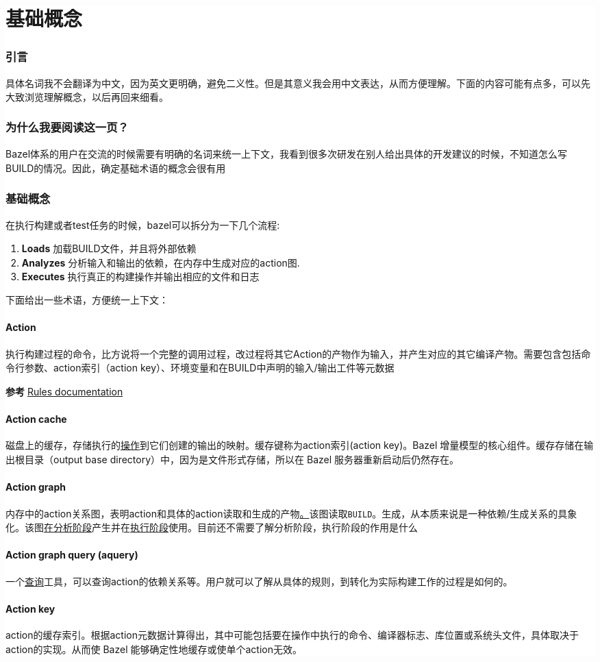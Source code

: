 # 基础概念

### 引言

具体名词我不会翻译为中文，因为英文更明确，避免二义性。但是其意义我会用中文表达，从而方便理解。下面的内容可能有点多，可以先大致浏览理解概念，以后再回来细看。



### 为什么我要阅读这一页？

Bazel体系的用户在交流的时候需要有明确的名词来统一上下文，我看到很多次研发在别人给出具体的开发建议的时候，不知道怎么写BUILD的情况。因此，确定基础术语的概念会很有用



### 基础概念



在执行构建或者test任务的时候，bazel可以拆分为一下几个流程:

1. **Loads** 加载BUILD文件，并且将外部依赖
2. **Analyzes** 分析输入和输出的依赖，在内存中生成对应的action图.
3. **Executes** 执行真正的构建操作并输出相应的文件和日志



下面给出一些术语，方便统一上下文：

#### Action <a href="#action" id="action"></a>

执行构建过程的命令，比方说将一个完整的调用过程，改过程将其它Action的产物作为输入，并产生对应的其它编译产物。需要包含包括命令行参数、action索引（action key）、环境变量和在BUILD中声明的输入/输出工件等元数据

**参考** [Rules documentation](https://bazel.build/extending/rules#actions)

#### Action cache <a href="#action-cache" id="action-cache"></a>

磁盘上的缓存，存储执行的[操作](https://bazel.build/reference/glossary#action)到它们创建的输出的映射。缓存键称为action索引(action key)。Bazel 增量模型的核心组件。缓存存储在输出根目录（output base directory）中，因为是文件形式存储，所以在 Bazel 服务器重新启动后仍然存在。

#### Action graph <a href="#action-graph" id="action-graph"></a>

内存中的action关系图，表明action和具体的action读取和生成的产物[。](https://bazel.build/reference/glossary#artifact)该图读取`BUILD`。生成，从本质来说是一种依赖/生成关系的具象化。该图[在分析阶段](https://bazel.build/reference/glossary#analysis-phase)产生并在[执行阶段](https://bazel.build/reference/glossary#execution-phase)使用。目前还不需要了解分析阶段，执行阶段的作用是什么

#### Action graph query (aquery) <a href="#action-graph-query" id="action-graph-query"></a>

一个[查询](https://bazel.build/reference/glossary#query-concept)工具，可以查询action的依赖关系等。用户就可以了解从具体的规则，到转化为实际构建工作的过程是如何的。

#### Action key <a href="#action-key" id="action-key"></a>

action的缓存索引。根据action元数据计算得出，其中可能包括要在操作中执行的命令、编译器标志、库位置或系统头文件，具体取决于action的实现。从而使 Bazel 能够确定性地缓存或使单个action无效。
